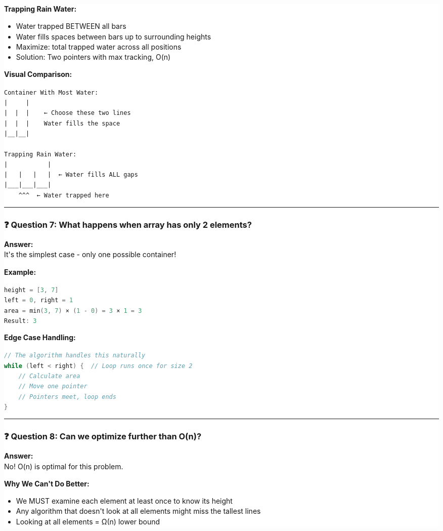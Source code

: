 **Trapping Rain Water:**
- Water trapped BETWEEN all bars
- Water fills spaces between bars up to surrounding heights
- Maximize: total trapped water across all positions
- Solution: Two pointers with max tracking, O(n)

**Visual Comparison:**
```
Container With Most Water:
|     |
|  |  |    ← Choose these two lines
|  |  |    Water fills the space
|__|__|

Trapping Rain Water:
|           |
|   |   |   |  ← Water fills ALL gaps
|___|___|___|
    ^^^  ← Water trapped here
```

---

### ❓ Question 7: What happens when array has only 2 elements?

**Answer:**  
It's the simplest case - only one possible container!

**Example:**
```cpp
height = [3, 7]
left = 0, right = 1
area = min(3, 7) × (1 - 0) = 3 × 1 = 3
Result: 3
```

**Edge Case Handling:**
```cpp
// The algorithm handles this naturally
while (left < right) {  // Loop runs once for size 2
    // Calculate area
    // Move one pointer
    // Pointers meet, loop ends
}
```

---

### ❓ Question 8: Can we optimize further than O(n)?

**Answer:**  
No! O(n) is optimal for this problem.

**Why We Can't Do Better:**
- We MUST examine each element at least once to know its height
- Any algorithm that doesn't look at all elements might miss the tallest lines
- Looking at all elements = Ω(n) lower bound

